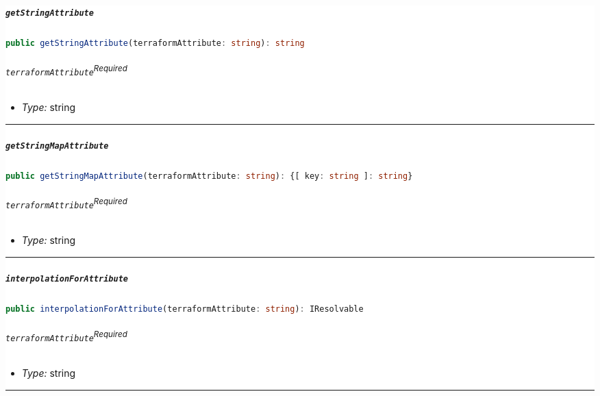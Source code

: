 ##### `getStringAttribute` <a name="getStringAttribute" id="@cdktf/provider-opentelekomcloud.dataOpentelekomcloudTaurusdbMysqlProxiesV3.DataOpentelekomcloudTaurusdbMysqlProxiesV3.getStringAttribute"></a>

```typescript
public getStringAttribute(terraformAttribute: string): string
```

###### `terraformAttribute`<sup>Required</sup> <a name="terraformAttribute" id="@cdktf/provider-opentelekomcloud.dataOpentelekomcloudTaurusdbMysqlProxiesV3.DataOpentelekomcloudTaurusdbMysqlProxiesV3.getStringAttribute.parameter.terraformAttribute"></a>

- *Type:* string

---

##### `getStringMapAttribute` <a name="getStringMapAttribute" id="@cdktf/provider-opentelekomcloud.dataOpentelekomcloudTaurusdbMysqlProxiesV3.DataOpentelekomcloudTaurusdbMysqlProxiesV3.getStringMapAttribute"></a>

```typescript
public getStringMapAttribute(terraformAttribute: string): {[ key: string ]: string}
```

###### `terraformAttribute`<sup>Required</sup> <a name="terraformAttribute" id="@cdktf/provider-opentelekomcloud.dataOpentelekomcloudTaurusdbMysqlProxiesV3.DataOpentelekomcloudTaurusdbMysqlProxiesV3.getStringMapAttribute.parameter.terraformAttribute"></a>

- *Type:* string

---

##### `interpolationForAttribute` <a name="interpolationForAttribute" id="@cdktf/provider-opentelekomcloud.dataOpentelekomcloudTaurusdbMysqlProxiesV3.DataOpentelekomcloudTaurusdbMysqlProxiesV3.interpolationForAttribute"></a>

```typescript
public interpolationForAttribute(terraformAttribute: string): IResolvable
```

###### `terraformAttribute`<sup>Required</sup> <a name="terraformAttribute" id="@cdktf/provider-opentelekomcloud.dataOpentelekomcloudTaurusdbMysqlProxiesV3.DataOpentelekomcloudTaurusdbMysqlProxiesV3.interpolationForAttribute.parameter.terraformAttribute"></a>

- *Type:* string

---
